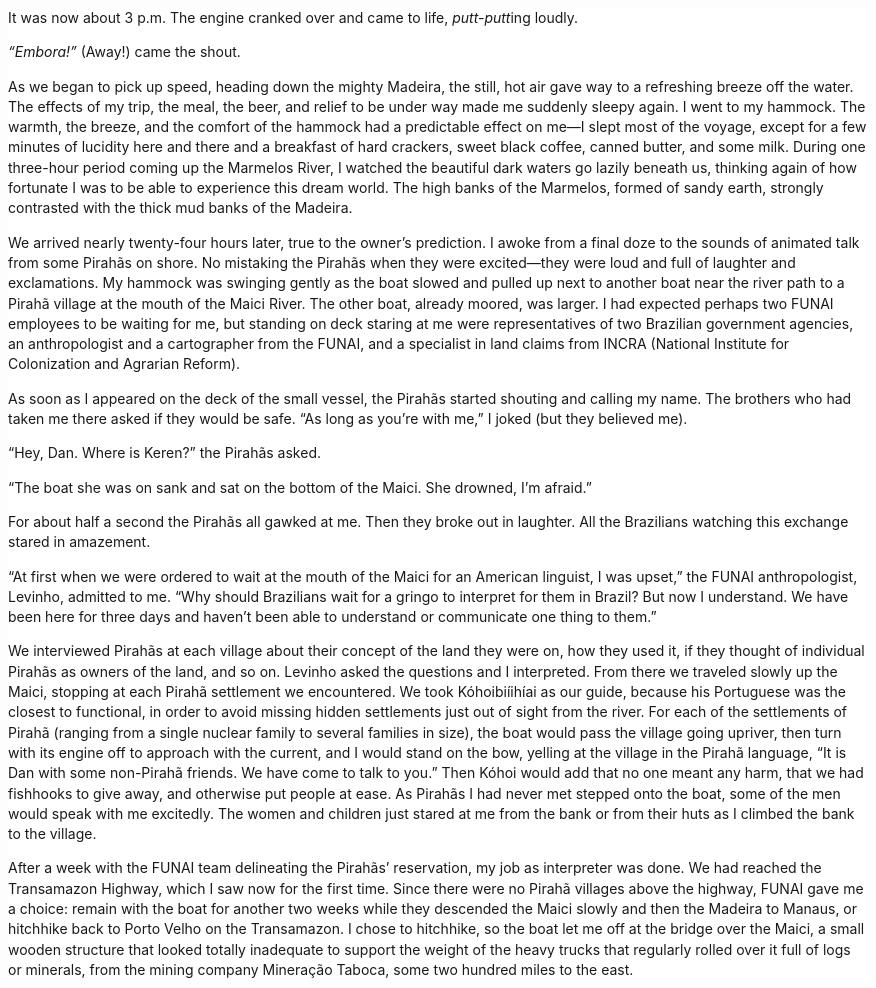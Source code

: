 It was now about 3 p.m. The engine cranked over and came to life, *putt-putt*ing loudly.

*“Embora\!”* \(Away\!\) came the shout.

As we began to pick up speed, heading down the mighty Madeira, the still, hot air gave way to a refreshing breeze off the water. The effects of my trip, the meal, the beer, and relief to be under way made me suddenly sleepy again. I went to my hammock. The warmth, the breeze, and the comfort of the hammock had a predictable effect on me—I slept most of the voyage, except for a few minutes of lucidity here and there and a breakfast of hard crackers, sweet black coffee, canned butter, and some milk. During one three-hour period coming up the Marmelos River, I watched the beautiful dark waters go lazily beneath us, thinking again of how fortunate I was to be able to experience this dream world. The high banks of the Marmelos, formed of sandy earth, strongly contrasted with the thick mud banks of the Madeira.

We arrived nearly twenty-four hours later, true to the owner’s prediction. I awoke from a final doze to the sounds of animated talk from some Pirahãs on shore. No mistaking the Pirahãs when they were excited—they were loud and full of laughter and exclamations. My hammock was swinging gently as the boat slowed and pulled up next to another boat near the river path to a Pirahã village at the mouth of the Maici River. The other boat, already moored, was larger. I had expected perhaps two FUNAI employees to be waiting for me, but standing on deck staring at me were representatives of two Brazilian government agencies, an anthropologist and a cartographer from the FUNAI, and a specialist in land claims from INCRA \(National Institute for Colonization and Agrarian Reform\).

As soon as I appeared on the deck of the small vessel, the Pirahãs started shouting and calling my name. The brothers who had taken me there asked if they would be safe. “As long as you’re with me,” I joked \(but they believed me\).

“Hey, Dan. Where is Keren?” the Pirahãs asked.

“The boat she was on sank and sat on the bottom of the Maici. She drowned, I’m afraid.”

For about half a second the Pirahãs all gawked at me. Then they broke out in laughter. All the Brazilians watching this exchange stared in amazement.

“At first when we were ordered to wait at the mouth of the Maici for an American linguist, I was upset,” the FUNAI anthropologist, Levinho, admitted to me. “Why should Brazilians wait for a gringo to interpret for them in Brazil? But now I understand. We have been here for three days and haven’t been able to understand or communicate one thing to them.”

We interviewed Pirahãs at each village about their concept of the land they were on, how they used it, if they thought of individual Pirahãs as owners of the land, and so on. Levinho asked the questions and I interpreted. From there we traveled slowly up the Maici, stopping at each Pirahã settlement we encountered. We took Kóhoibiíihíai as our guide, because his Portuguese was the closest to functional, in order to avoid missing hidden settlements just out of sight from the river. For each of the settlements of Pirahã \(ranging from a single nuclear family to several families in size\), the boat would pass the village going upriver, then turn with its engine off to approach with the current, and I would stand on the bow, yelling at the village in the Pirahã language, “It is Dan with some non-Pirahã friends. We have come to talk to you.” Then Kóhoi would add that no one meant any harm, that we had fishhooks to give away, and otherwise put people at ease. As Pirahãs I had never met stepped onto the boat, some of the men would speak with me excitedly. The women and children just stared at me from the bank or from their huts as I climbed the bank to the village.


After a week with the FUNAI team delineating the Pirahãs’ reservation, my job as interpreter was done. We had reached the Transamazon Highway, which I saw now for the first time. Since there were no Pirahã villages above the highway, FUNAI gave me a choice: remain with the boat for another two weeks while they descended the Maici slowly and then the Madeira to Manaus, or hitchhike back to Porto Velho on the Transamazon. I chose to hitchhike, so the boat let me off at the bridge over the Maici, a small wooden structure that looked totally inadequate to support the weight of the heavy trucks that regularly rolled over it full of logs or minerals, from the mining company Mineração Taboca, some two hundred miles to the east.
